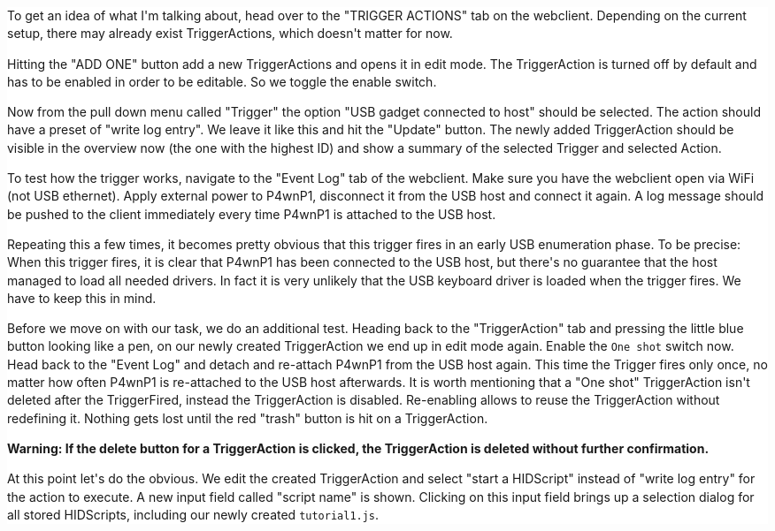 To get an idea of what I'm talking about, head over to the "TRIGGER ACTIONS" tab on the webclient. Depending on the 
current setup, there may already exist TriggerActions, which doesn't matter for now.

Hitting the "ADD ONE" button add a new TriggerActions and opens it in edit mode. The TriggerAction is turned off by 
default and has to be enabled in order to be editable. So we toggle the enable switch.

Now from the pull down menu called "Trigger" the option "USB gadget connected to host" should be selected. The action
should have a preset of "write log entry". We leave it like this and hit the "Update" button. The newly added 
TriggerAction should be visible in the overview now (the one with the highest ID) and show a summary of the selected
Trigger and selected Action.

To test how the trigger works, navigate to the "Event Log" tab of the webclient. Make sure you have the webclient open
via WiFi (not USB ethernet). Apply external power to P4wnP1, disconnect it from the USB host and connect it again.
A log message should be pushed to the client immediately every time P4wnP1 is attached to the USB host.

Repeating this a few times, it becomes pretty obvious that this trigger fires in an early USB enumeration phase. To be 
precise: When this trigger fires, it is clear that P4wnP1 has been connected to the USB host, but there's no guarantee
that the host managed to load all needed drivers. In fact it is very unlikely that the USB keyboard driver is loaded 
when the trigger fires. We have to keep this in mind.

Before we move on with our task, we do an additional test. Heading back to the "TriggerAction" tab and pressing the 
little blue button looking like a pen, on our newly created TriggerAction we end up in edit mode again. Enable the 
`One shot` switch now. Head back to the "Event Log" and detach and re-attach P4wnP1 from the USB host again. This time
the Trigger fires only once, no matter how often P4wnP1 is re-attached to the USB host afterwards. It is worth 
mentioning that a "One shot" TriggerAction isn't deleted after the TriggerFired, instead the TriggerAction is disabled.
Re-enabling allows to reuse the TriggerAction without redefining it. Nothing gets lost until the red "trash" button is
hit on a TriggerAction.

**Warning: If the delete button for a TriggerAction is clicked, the TriggerAction is deleted without further 
confirmation.**

At this point let's do the obvious. We edit the created TriggerAction and select "start a HIDScript" instead of "write
log entry" for the action to execute. A new input field called "script name" is shown. Clicking on this input field 
brings up a selection dialog for all stored HIDScripts, including our newly created `tutorial1.js`.
